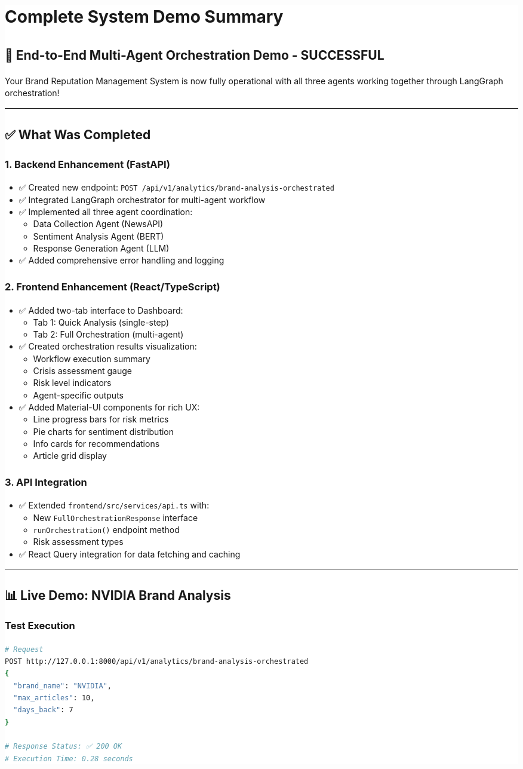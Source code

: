 # Complete System Demo Summary

## 🎉 End-to-End Multi-Agent Orchestration Demo - SUCCESSFUL

Your Brand Reputation Management System is now fully operational with all three agents working together through LangGraph orchestration!

---

## ✅ What Was Completed

### 1. Backend Enhancement (FastAPI)
- ✅ Created new endpoint: `POST /api/v1/analytics/brand-analysis-orchestrated`
- ✅ Integrated LangGraph orchestrator for multi-agent workflow
- ✅ Implemented all three agent coordination:
  - Data Collection Agent (NewsAPI)
  - Sentiment Analysis Agent (BERT)
  - Response Generation Agent (LLM)
- ✅ Added comprehensive error handling and logging

### 2. Frontend Enhancement (React/TypeScript)
- ✅ Added two-tab interface to Dashboard:
  - Tab 1: Quick Analysis (single-step)
  - Tab 2: Full Orchestration (multi-agent)
- ✅ Created orchestration results visualization:
  - Workflow execution summary
  - Crisis assessment gauge
  - Risk level indicators
  - Agent-specific outputs
- ✅ Added Material-UI components for rich UX:
  - Line progress bars for risk metrics
  - Pie charts for sentiment distribution
  - Info cards for recommendations
  - Article grid display

### 3. API Integration
- ✅ Extended `frontend/src/services/api.ts` with:
  - New `FullOrchestrationResponse` interface
  - `runOrchestration()` endpoint method
  - Risk assessment types
- ✅ React Query integration for data fetching and caching

---

## 📊 Live Demo: NVIDIA Brand Analysis

### Test Execution
```bash
# Request
POST http://127.0.0.1:8000/api/v1/analytics/brand-analysis-orchestrated
{
  "brand_name": "NVIDIA",
  "max_articles": 10,
  "days_back": 7
}

# Response Status: ✅ 200 OK
# Execution Time: 0.28 seconds
```
